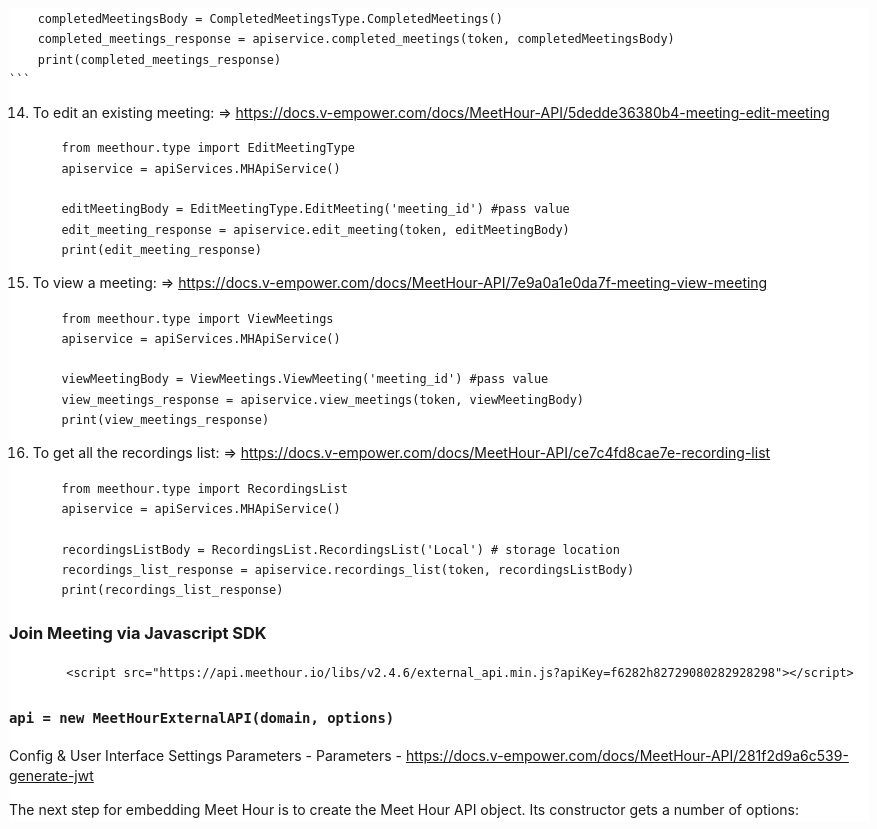         completedMeetingsBody = CompletedMeetingsType.CompletedMeetings()
        completed_meetings_response = apiservice.completed_meetings(token, completedMeetingsBody)
        print(completed_meetings_response)
    ```

14. To edit an existing meeting: => https://docs.v-empower.com/docs/MeetHour-API/5dedde36380b4-meeting-edit-meeting

    ```
        from meethour.type import EditMeetingType
        apiservice = apiServices.MHApiService() 

        editMeetingBody = EditMeetingType.EditMeeting('meeting_id') #pass value
        edit_meeting_response = apiservice.edit_meeting(token, editMeetingBody)
        print(edit_meeting_response)
    ```

15. To view a meeting: => https://docs.v-empower.com/docs/MeetHour-API/7e9a0a1e0da7f-meeting-view-meeting

    ```
        from meethour.type import ViewMeetings
        apiservice = apiServices.MHApiService() 

        viewMeetingBody = ViewMeetings.ViewMeeting('meeting_id') #pass value
        view_meetings_response = apiservice.view_meetings(token, viewMeetingBody)
        print(view_meetings_response)

    ```

16. To get all the recordings list: => https://docs.v-empower.com/docs/MeetHour-API/ce7c4fd8cae7e-recording-list

    ```
        from meethour.type import RecordingsList
        apiservice = apiServices.MHApiService() 

        recordingsListBody = RecordingsList.RecordingsList('Local') # storage location
        recordings_list_response = apiservice.recordings_list(token, recordingsListBody)
        print(recordings_list_response)

    ```


### Join Meeting via Javascript SDK

```
        <script src="https://api.meethour.io/libs/v2.4.6/external_api.min.js?apiKey=f6282h82729080282928298"></script>
```

### `api = new MeetHourExternalAPI(domain, options)`

Config & User Interface Settings Parameters - Parameters - https://docs.v-empower.com/docs/MeetHour-API/281f2d9a6c539-generate-jwt

The next step for embedding Meet Hour is to create the Meet Hour API object.
Its constructor gets a number of options:

